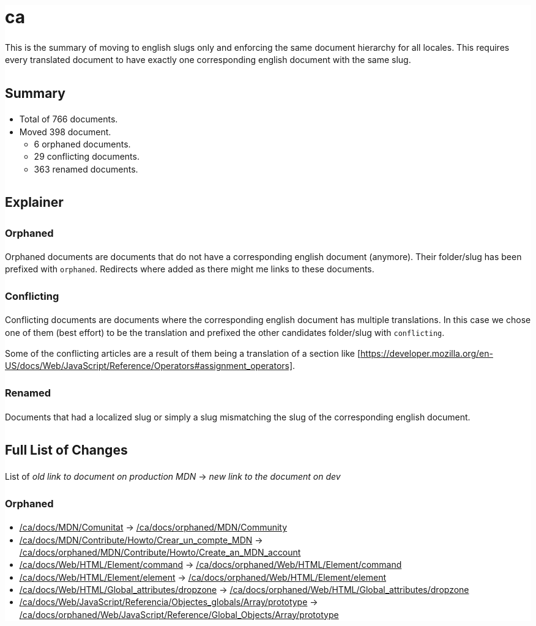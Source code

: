 # ca

This is the summary of moving to english slugs only and enforcing the same
document hierarchy for all locales. This requires every translated document to
have exactly one corresponding english document with the same slug.

## Summary

* Total of 766 documents.
* Moved 398 document.
  * 6 orphaned documents.
  * 29 conflicting documents.
  * 363 renamed documents.

## Explainer

### Orphaned

Orphaned documents are documents that do not have a corresponding english
document (anymore). Their folder/slug has been prefixed with `orphaned`.
Redirects where added as there might me links to these documents.

### Conflicting

Conflicting documents are documents where the corresponding english document has
multiple translations. In this case we chose one of them (best effort) to be the
translation and prefixed the other candidates folder/slug with `conflicting`.

Some of the conflicting articles are a result of them being a translation of a
section like
[https://developer.mozilla.org/en-US/docs/Web/JavaScript/Reference/Operators#assignment_operators].

### Renamed

Documents that had a localized slug or simply a slug mismatching the slug of the
corresponding english document.

## Full List of Changes

List of _old link to document on production MDN_
→ _new link to the document on dev_

### Orphaned

* [/ca/docs/MDN/Comunitat](https://developer.mozilla.org/ca/docs/MDN/Comunitat) → [/ca/docs/orphaned/MDN/Community](https://unslug-next.content.dev.mdn.mozit.cloud/ca/docs/orphaned/MDN/Community)
* [/ca/docs/MDN/Contribute/Howto/Crear_un_compte_MDN](https://developer.mozilla.org/ca/docs/MDN/Contribute/Howto/Crear_un_compte_MDN) → [/ca/docs/orphaned/MDN/Contribute/Howto/Create_an_MDN_account](https://unslug-next.content.dev.mdn.mozit.cloud/ca/docs/orphaned/MDN/Contribute/Howto/Create_an_MDN_account)
* [/ca/docs/Web/HTML/Element/command](https://developer.mozilla.org/ca/docs/Web/HTML/Element/command) → [/ca/docs/orphaned/Web/HTML/Element/command](https://unslug-next.content.dev.mdn.mozit.cloud/ca/docs/orphaned/Web/HTML/Element/command)
* [/ca/docs/Web/HTML/Element/element](https://developer.mozilla.org/ca/docs/Web/HTML/Element/element) → [/ca/docs/orphaned/Web/HTML/Element/element](https://unslug-next.content.dev.mdn.mozit.cloud/ca/docs/orphaned/Web/HTML/Element/element)
* [/ca/docs/Web/HTML/Global_attributes/dropzone](https://developer.mozilla.org/ca/docs/Web/HTML/Global_attributes/dropzone) → [/ca/docs/orphaned/Web/HTML/Global_attributes/dropzone](https://unslug-next.content.dev.mdn.mozit.cloud/ca/docs/orphaned/Web/HTML/Global_attributes/dropzone)
* [/ca/docs/Web/JavaScript/Referencia/Objectes_globals/Array/prototype](https://developer.mozilla.org/ca/docs/Web/JavaScript/Referencia/Objectes_globals/Array/prototype) → [/ca/docs/orphaned/Web/JavaScript/Reference/Global_Objects/Array/prototype](https://unslug-next.content.dev.mdn.mozit.cloud/ca/docs/orphaned/Web/JavaScript/Reference/Global_Objects/Array/prototype)